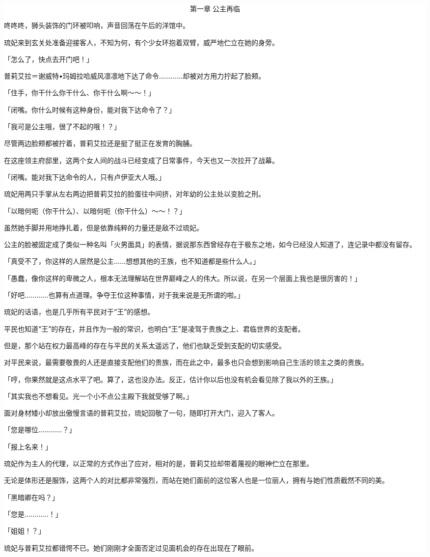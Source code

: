 <p align="center">第一章 公主再临</p>

咚咚咚，狮头装饰的门环被叩响，声音回荡在午后的洋馆中。

琉妃来到玄关处准备迎接客人，不知为何，有个少女环抱着双臂，威严地伫立在她的身旁。

「怎么了，快点去开门吧！」

普莉艾拉＝谢威特•玛姆拉哈威风凛凛地下达了命令…………却被对方用力拧起了脸颊。

「住手，你干什么你干什么、你干什么啊～～！」

「闭嘴。你什么时候有这种身份，能对我下达命令了？」

「我可是公主哦，很了不起的哦！？」

尽管两边脸颊都被拧着，普莉艾拉还是挺了挺正在发育的胸脯。

在这座领主府邸里，这两个女人间的战斗已经变成了日常事件，今天也又一次拉开了战幕。

「闭嘴。能对我下达命令的人，只有卢伊亚大人哦。」

琉妃用两只手掌从左右两边把普莉艾拉的脸蛋往中间挤，对年幼的公主处以变脸之刑。

「以暗何呃（你干什么）、以暗何呃（你干什么）～～！？」

虽然她手脚并用地挣扎着，但是依靠纯粹的力量还是敌不过琉妃。

公主的脸被固定成了类似一种名叫「火男面具」的表情，据说那东西曾经存在于极东之地，如今已经没人知道了，连记录中都没有留存。

「真受不了，你这样的人居然是公主……想想其他的王族，也不知道都是些什么人。」

「愚蠢，像你这样的卑微之人，根本无法理解站在世界巅峰之人的伟大。所以说，在另一个层面上我也是很厉害的！」

「好吧…………也算有点道理。争夺王位这种事情，对于我来说是无所谓的啦。」

琉妃的话语，也是几乎所有平民对于“王”的感想。

平民也知道“王”的存在，并且作为一般的常识，也明白“王”是凌驾于贵族之上、君临世界的支配者。

但是，那个站在权力最高峰的存在与平民的关系太遥远了，他们也缺乏受到支配的切实感受。

对平民来说，最需要敬畏的人还是直接支配他们的贵族，而在此之中，最多也只会想到影响自己生活的领主之类的贵族。

「哼，你果然就是这点水平了吧。算了，这也没办法。反正，估计你以后也没有机会看见除了我以外的王族。」

「其实我也不想看见。光一个小不点公主殿下我就受够了啊。」

面对身材矮小却放出傲慢言语的普莉艾拉，琉妃回敬了一句，随即打开大门，迎入了客人。

「您是哪位…………？」

「报上名来！」

琉妃作为主人的代理，以正常的方式作出了应对，相对的是，普莉艾拉却带着蔑视的眼神伫立在那里。

无论是体形还是服饰，这两个人的对比都非常强烈，而站在她们面前的这位客人也是一位丽人，拥有与她们性质截然不同的美。

「黑暗卿在吗？」

「您是…………！」

「姐姐！？」

琉妃与普莉艾拉都错愕不已。她们刚刚才全面否定过见面机会的存在出现在了眼前。
